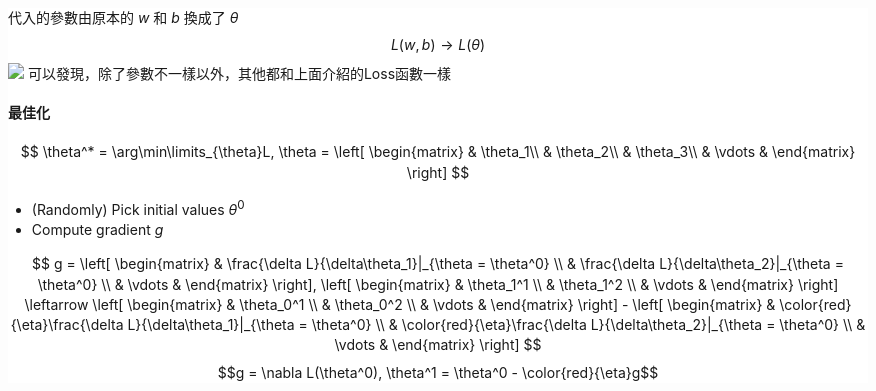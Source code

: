 代入的參數由原本的 $w$ 和 $b$ 換成了 $\theta$
$$L(w, b)\rightarrow L(\theta)$$
![](https://i.imgur.com/CBf2PmY.png)
可以發現，除了參數不一樣以外，其他都和上面介紹的Loss函數一樣

#### 最佳化

$$
\theta^* = \arg\min\limits_{\theta}L,
\theta =
\left[
\begin{matrix}
& \theta_1\\
& \theta_2\\
& \theta_3\\
& \vdots &
\end{matrix}
\right]
$$

* (Randomly) Pick initial values $\theta^0$
* Compute gradient $g$

$$
g =
\left[
\begin{matrix}
& \frac{\delta L}{\delta\theta_1}|_{\theta = \theta^0} \\
& \frac{\delta L}{\delta\theta_2}|_{\theta = \theta^0} \\
& \vdots &
\end{matrix}
\right],
\left[
\begin{matrix}
& \theta_1^1 \\
& \theta_1^2 \\
& \vdots &
\end{matrix}
\right] \leftarrow
\left[
\begin{matrix}
& \theta_0^1 \\
& \theta_0^2 \\
& \vdots &
\end{matrix}
\right] -
\left[
\begin{matrix}
& \color{red}{\eta}\frac{\delta L}{\delta\theta_1}|_{\theta = \theta^0} \\
& \color{red}{\eta}\frac{\delta L}{\delta\theta_2}|_{\theta = \theta^0} \\
& \vdots &
\end{matrix}
\right]
$$
$$g = \nabla L(\theta^0), \theta^1 = \theta^0 - \color{red}{\eta}g$$

